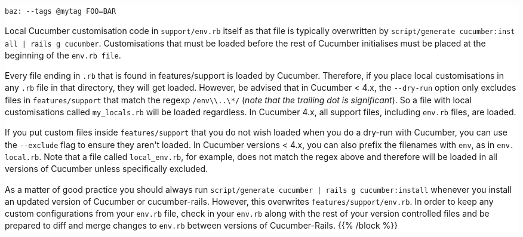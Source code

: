    ```
   baz: --tags @mytag FOO=BAR
   ```

Local Cucumber customisation code in `support/env.rb` itself as that file is typically
overwritten by `script/generate cucumber:install | rails g cucumber`. Customisations that
must be loaded before the rest of Cucumber initialises must be placed at the beginning of the `env.rb file`.

Every file ending in `.rb` that is found in features/support is loaded by Cucumber. Therefore, if you place local
customisations in any `.rb` file in that directory, they will get loaded. However, be advised that in
Cucumber < 4.x, the `--dry-run` option only excludes files in `features/support` that match the regexp `/env\\..\*/`
(*note that the trailing dot is significant*). So a file with local customisations called `my_locals.rb` will be loaded regardless.
In Cucumber 4.x, all support files, including `env.rb` files, are loaded.

If you put custom files inside `features/support` that you do not wish loaded when you do a dry-run with Cucumber,
you can use the `--exclude` flag to ensure they aren't loaded. In Cucumber versions < 4.x, you can also prefix the filenames
with `env`, as in `env.local.rb`. Note that a file called `local_env.rb`, for example, does not match the regex
above and therefore will be loaded in all versions of Cucumber unless specifically excluded.

As a matter of good practice you should always run `script/generate cucumber | rails g cucumber:install` whenever you
install an updated version of Cucumber or cucumber-rails. However, this overwrites `features/support/env.rb`.
In order to keep any custom configurations from your `env.rb` file, check in your `env.rb` along with the rest of your version
controlled files and be prepared to diff and merge changes to `env.rb` between versions of Cucumber-Rails.
{{% /block %}}
